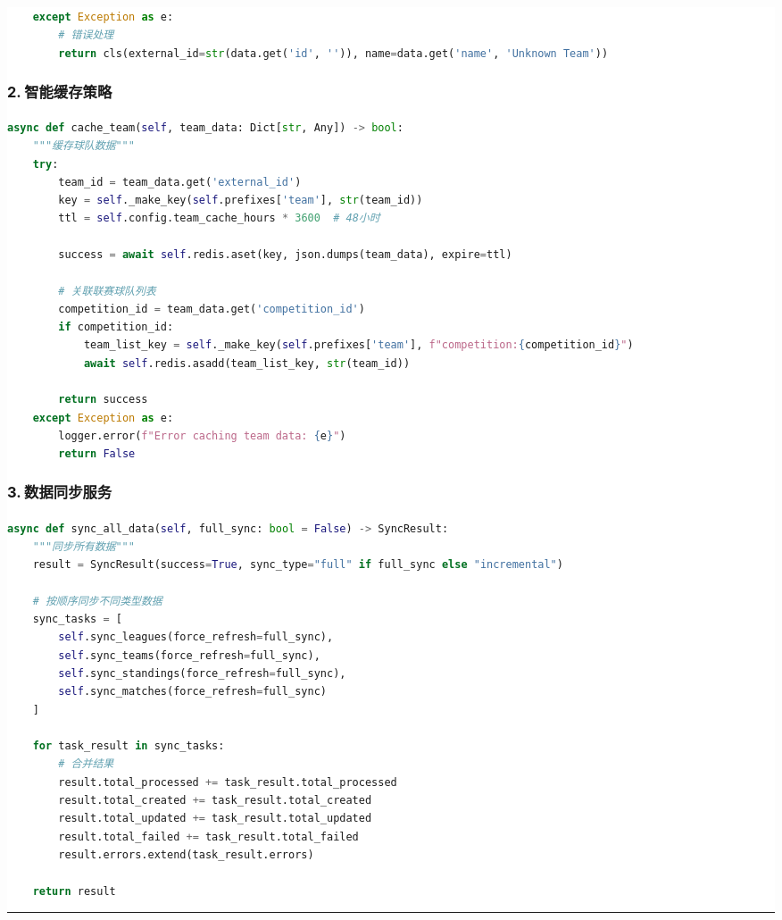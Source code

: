 ```python
    except Exception as e:
        # 错误处理
        return cls(external_id=str(data.get('id', '')), name=data.get('name', 'Unknown Team'))
```

### 2. 智能缓存策略
```python
async def cache_team(self, team_data: Dict[str, Any]) -> bool:
    """缓存球队数据"""
    try:
        team_id = team_data.get('external_id')
        key = self._make_key(self.prefixes['team'], str(team_id))
        ttl = self.config.team_cache_hours * 3600  # 48小时

        success = await self.redis.aset(key, json.dumps(team_data), expire=ttl)

        # 关联联赛球队列表
        competition_id = team_data.get('competition_id')
        if competition_id:
            team_list_key = self._make_key(self.prefixes['team'], f"competition:{competition_id}")
            await self.redis.asadd(team_list_key, str(team_id))

        return success
    except Exception as e:
        logger.error(f"Error caching team data: {e}")
        return False
```

### 3. 数据同步服务
```python
async def sync_all_data(self, full_sync: bool = False) -> SyncResult:
    """同步所有数据"""
    result = SyncResult(success=True, sync_type="full" if full_sync else "incremental")

    # 按顺序同步不同类型数据
    sync_tasks = [
        self.sync_leagues(force_refresh=full_sync),
        self.sync_teams(force_refresh=full_sync),
        self.sync_standings(force_refresh=full_sync),
        self.sync_matches(force_refresh=full_sync)
    ]

    for task_result in sync_tasks:
        # 合并结果
        result.total_processed += task_result.total_processed
        result.total_created += task_result.total_created
        result.total_updated += task_result.total_updated
        result.total_failed += task_result.total_failed
        result.errors.extend(task_result.errors)

    return result
```

---